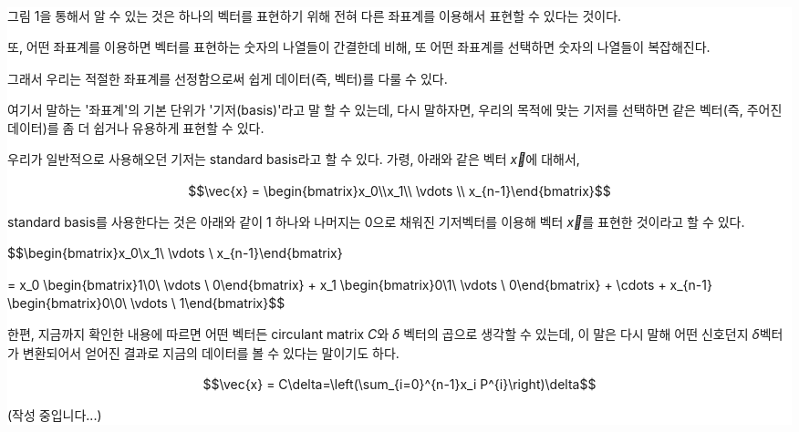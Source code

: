 그림 1을 통해서 알 수 있는 것은 하나의 벡터를 표현하기 위해 전혀 다른 좌표계를 이용해서 표현할 수 있다는 것이다.

또, 어떤 좌표계를 이용하면 벡터를 표현하는 숫자의 나열들이 간결한데 비해, 또 어떤 좌표계를 선택하면 숫자의 나열들이 복잡해진다.

그래서 우리는 적절한 좌표계를 선정함으로써 쉽게 데이터(즉, 벡터)를 다룰 수 있다.

여기서 말하는 '좌표계'의 기본 단위가 '기저(basis)'라고 말 할 수 있는데, 다시 말하자면, 우리의 목적에 맞는 기저를 선택하면 같은 벡터(즉, 주어진 데이터)를 좀 더 쉽거나 유용하게 표현할 수 있다.

우리가 일반적으로 사용해오던 기저는 standard basis라고 할 수 있다. 가령, 아래와 같은 벡터 $\vec{x}$에 대해서,

$$\vec{x} = \begin{bmatrix}x_0\\x_1\\ \vdots \\ x_{n-1}\end{bmatrix}$$

standard  basis를 사용한다는 것은 아래와 같이 1 하나와 나머지는 0으로 채워진 기저벡터를 이용해 벡터 $\vec{x}$를 표현한 것이라고 할 수 있다.

$$\begin{bmatrix}x_0\\x_1\\ \vdots \\ x_{n-1}\end{bmatrix}

= x_0 \begin{bmatrix}1\\0\\ \vdots \\ 0\end{bmatrix} + x_1 \begin{bmatrix}0\\1\\ \vdots \\ 0\end{bmatrix} + \cdots + x_{n-1} \begin{bmatrix}0\\0\\ \vdots \\ 1\end{bmatrix}$$

한편, 지금까지 확인한 내용에 따르면 어떤 벡터든 circulant matrix $C$와 $\delta$ 벡터의 곱으로 생각할 수 있는데, 이 말은 다시 말해 어떤 신호던지 $\delta$벡터가 변환되어서 얻어진 결과로 지금의 데이터를 볼 수 있다는 말이기도 하다.

$$\vec{x} = C\delta=\left(\sum_{i=0}^{n-1}x_i P^{i}\right)\delta$$

(작성 중입니다...)